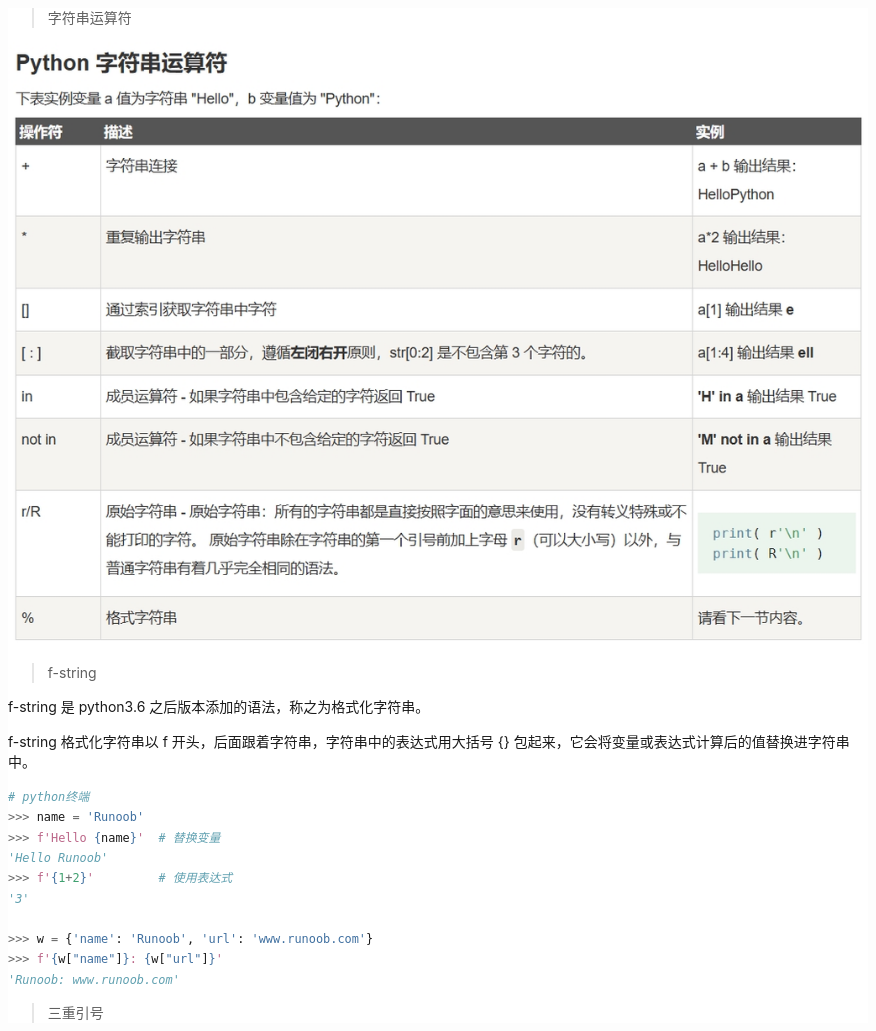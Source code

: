 > 字符串运算符

![python_20240420003314.png](../blog_img/python_20240420003314.png)

> f-string

f-string 是 python3.6 之后版本添加的语法，称之为格式化字符串。

f-string 格式化字符串以 f 开头，后面跟着字符串，字符串中的表达式用大括号 {} 包起来，它会将变量或表达式计算后的值替换进字符串中。

```python
# python终端
>>> name = 'Runoob'
>>> f'Hello {name}'  # 替换变量
'Hello Runoob'
>>> f'{1+2}'         # 使用表达式
'3'

>>> w = {'name': 'Runoob', 'url': 'www.runoob.com'}
>>> f'{w["name"]}: {w["url"]}'
'Runoob: www.runoob.com'
```

> 三重引号
